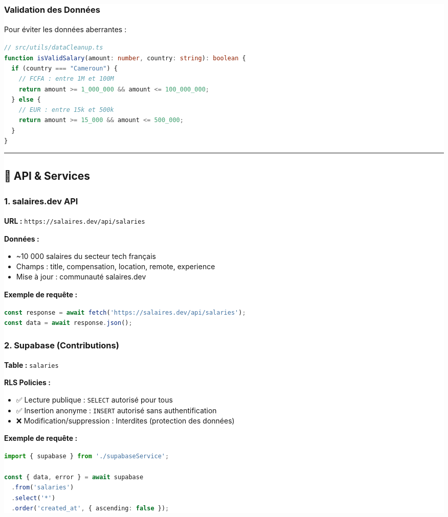 ### Validation des Données

Pour éviter les données aberrantes :

```typescript
// src/utils/dataCleanup.ts
function isValidSalary(amount: number, country: string): boolean {
  if (country === "Cameroun") {
    // FCFA : entre 1M et 100M
    return amount >= 1_000_000 && amount <= 100_000_000;
  } else {
    // EUR : entre 15k et 500k
    return amount >= 15_000 && amount <= 500_000;
  }
}
```

---

## 🔌 API & Services

### 1. salaires.dev API

**URL :** `https://salaires.dev/api/salaries`

**Données :**
- ~10 000 salaires du secteur tech français
- Champs : title, compensation, location, remote, experience
- Mise à jour : communauté salaires.dev

**Exemple de requête :**
```typescript
const response = await fetch('https://salaires.dev/api/salaries');
const data = await response.json();
```

### 2. Supabase (Contributions)

**Table :** `salaries`

**RLS Policies :**
- ✅ Lecture publique : `SELECT` autorisé pour tous
- ✅ Insertion anonyme : `INSERT` autorisé sans authentification
- ❌ Modification/suppression : Interdites (protection des données)

**Exemple de requête :**
```typescript
import { supabase } from './supabaseService';

const { data, error } = await supabase
  .from('salaries')
  .select('*')
  .order('created_at', { ascending: false });
```
